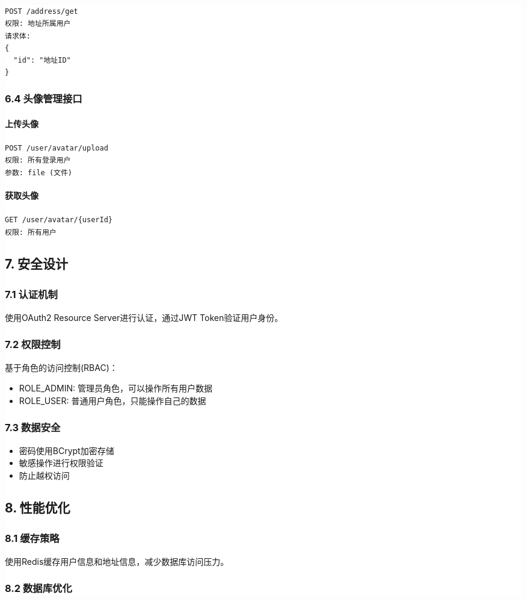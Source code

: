 ```
POST /address/get
权限: 地址所属用户
请求体:
{
  "id": "地址ID"
}
```

### 6.4 头像管理接口

#### 上传头像

```
POST /user/avatar/upload
权限: 所有登录用户
参数: file (文件)
```

#### 获取头像

```
GET /user/avatar/{userId}
权限: 所有用户
```

## 7. 安全设计

### 7.1 认证机制

使用OAuth2 Resource Server进行认证，通过JWT Token验证用户身份。

### 7.2 权限控制

基于角色的访问控制(RBAC)：

- ROLE_ADMIN: 管理员角色，可以操作所有用户数据
- ROLE_USER: 普通用户角色，只能操作自己的数据

### 7.3 数据安全

- 密码使用BCrypt加密存储
- 敏感操作进行权限验证
- 防止越权访问

## 8. 性能优化

### 8.1 缓存策略

使用Redis缓存用户信息和地址信息，减少数据库访问压力。

### 8.2 数据库优化
